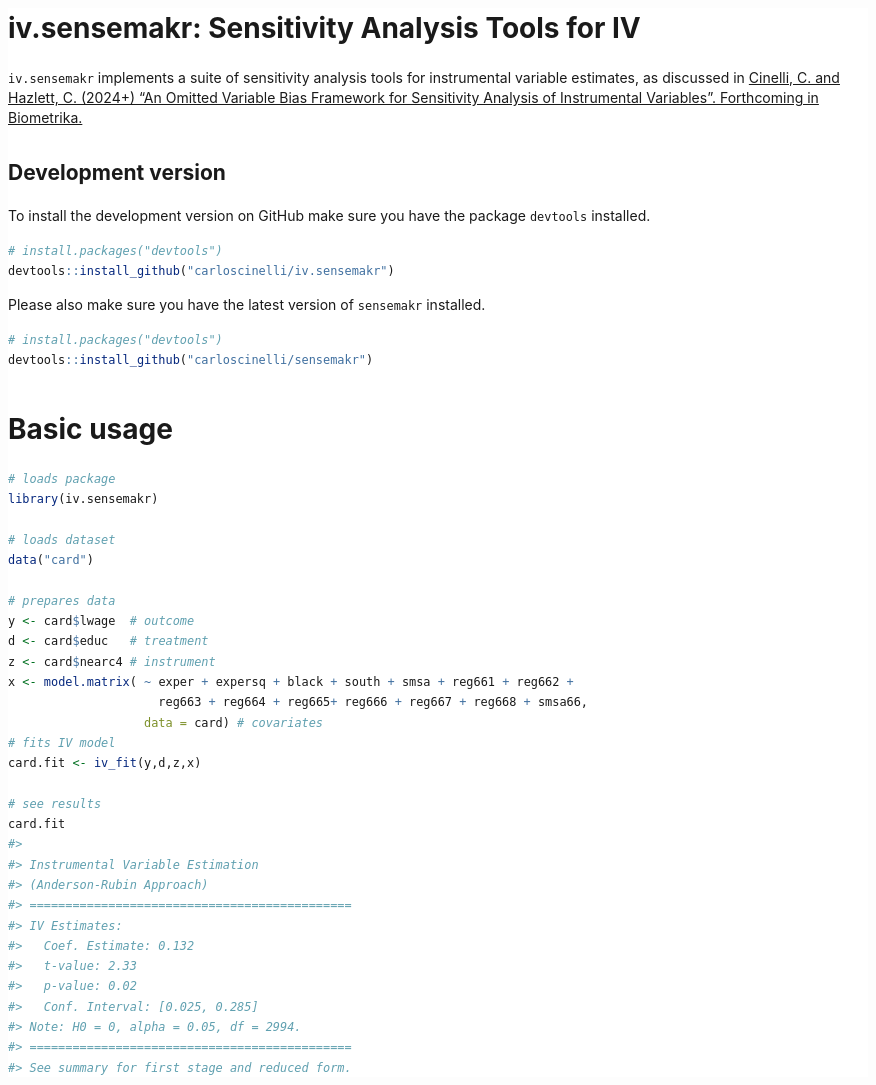 


# iv.sensemakr: Sensitivity Analysis Tools for IV





`iv.sensemakr` implements a suite of sensitivity analysis tools for
instrumental variable estimates, as discussed in [Cinelli, C. and
Hazlett, C. (2024+) “An Omitted Variable Bias Framework for Sensitivity
Analysis of Instrumental Variables”. Forthcoming in
Biometrika.](https://carloscinelli.com/files/Cinelli%20and%20Hazlett%20-%20OVB%20for%20IV.pdf)

## Development version

To install the development version on GitHub make sure you have the
package `devtools` installed.

``` r
# install.packages("devtools") 
devtools::install_github("carloscinelli/iv.sensemakr")
```

Please also make sure you have the latest version of `sensemakr`
installed.

``` r
# install.packages("devtools") 
devtools::install_github("carloscinelli/sensemakr")
```

# Basic usage

``` r
# loads package
library(iv.sensemakr)

# loads dataset
data("card")

# prepares data
y <- card$lwage  # outcome
d <- card$educ   # treatment
z <- card$nearc4 # instrument
x <- model.matrix( ~ exper + expersq + black + south + smsa + reg661 + reg662 +
                     reg663 + reg664 + reg665+ reg666 + reg667 + reg668 + smsa66,
                   data = card) # covariates
# fits IV model
card.fit <- iv_fit(y,d,z,x)

# see results
card.fit
#> 
#> Instrumental Variable Estimation
#> (Anderson-Rubin Approach)
#> =============================================
#> IV Estimates:
#>   Coef. Estimate: 0.132
#>   t-value: 2.33
#>   p-value: 0.02
#>   Conf. Interval: [0.025, 0.285]
#> Note: H0 = 0, alpha = 0.05, df = 2994.
#> =============================================
#> See summary for first stage and reduced form.

```